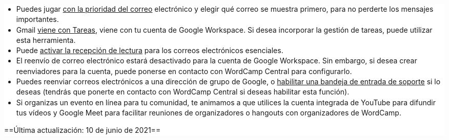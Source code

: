 - Puedes jugar [con la prioridad del correo](https://support.google.com/a/users/answer/9283124) electrónico y elegir qué correo se muestra primero, para no perderte los mensajes importantes.
- Gmail [viene con Tareas](https://support.google.com/a/users/answer/9310341#1.1), viene con tu cuenta de Google Workspace. Si desea incorporar la gestión de tareas, puede utilizar esta herramienta.
- Puede [activar la recepción de lectura](https://support.google.com/a/users/answer/9308953) para los correos electrónicos esenciales.
- El reenvío de correo electrónico estará desactivado para la cuenta de Google Workspace. Sin embargo, si desea crear reenviadores para la cuenta, puede ponerse en contacto con WordCamp Central para configurarlo.
- Puedes reenviar correos electrónicos a una dirección de grupo de Google, o [habilitar una bandeja de entrada de soporte](https://support.google.com/a/answer/167430?hl=en) si lo deseas (tendrás que ponerte en contacto con WordCamp Central si deseas habilitar esta función).
- Si organizas un evento en línea para tu comunidad, te animamos a que utilices la cuenta integrada de YouTube para difundir tus vídeos y Google Meet para facilitar reuniones de organizadores o hangouts con organizadores de WordCamp.

==Última actualización: 10 de junio de 2021==
